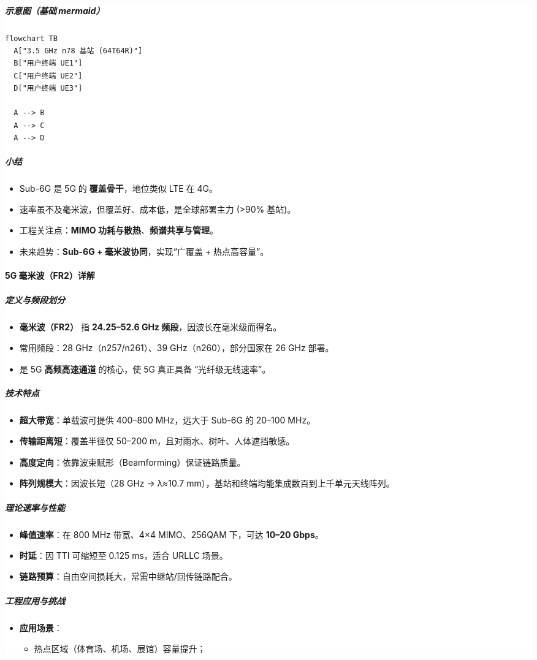 ##### 示意图（基础 mermaid）

```mermaid
flowchart TB
  A["3.5 GHz n78 基站 (64T64R)"]
  B["用户终端 UE1"]
  C["用户终端 UE2"]
  D["用户终端 UE3"]

  A --> B
  A --> C
  A --> D

```

##### 小结

-   Sub-6G 是 5G 的 **覆盖骨干**，地位类似 LTE 在 4G。
    
-   速率虽不及毫米波，但覆盖好、成本低，是全球部署主力 (>90% 基站)。
    
-   工程关注点：**MIMO 功耗与散热**、**频谱共享与管理**。
    
-   未来趋势：**Sub-6G + 毫米波协同**，实现“广覆盖 + 热点高容量”。


#### 5G 毫米波（FR2）详解

##### 定义与频段划分

-   **毫米波（FR2）** 指 **24.25–52.6 GHz 频段**，因波长在毫米级而得名。
    
-   常用频段：28 GHz（n257/n261）、39 GHz（n260），部分国家在 26 GHz 部署。
    
-   是 5G **高频高速通道** 的核心，使 5G 真正具备 “光纤级无线速率”。


##### 技术特点

-   **超大带宽**：单载波可提供 400–800 MHz，远大于 Sub-6G 的 20–100 MHz。
    
-   **传输距离短**：覆盖半径仅 50–200 m，且对雨水、树叶、人体遮挡敏感。
    
-   **高度定向**：依靠波束赋形（Beamforming）保证链路质量。
    
-   **阵列规模大**：因波长短（28 GHz → λ≈10.7 mm），基站和终端均能集成数百到上千单元天线阵列。
    

##### 理论速率与性能

-   **峰值速率**：在 800 MHz 带宽、4×4 MIMO、256QAM 下，可达 **10–20 Gbps**。
    
-   **时延**：因 TTI 可缩短至 0.125 ms，适合 URLLC 场景。
    
-   **链路预算**：自由空间损耗大，常需中继站/回传链路配合。
    
##### 工程应用与挑战

-   **应用场景**：
    
    -   热点区域（体育场、机场、展馆）容量提升；
        